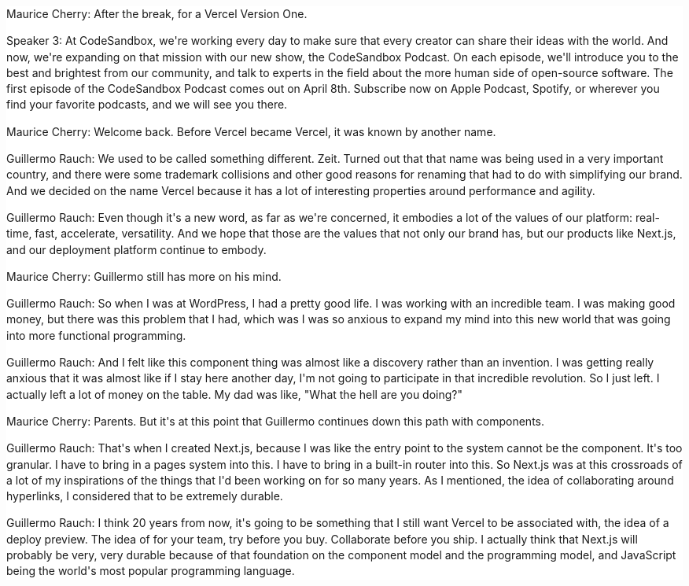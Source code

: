 Maurice Cherry:
After the break, for a Vercel Version One.

Speaker 3:
At CodeSandbox, we're working every day to make sure that every creator can share their ideas with the world. And now, we're expanding on that mission with our new show, the CodeSandbox Podcast. On each episode, we'll introduce you to the best and brightest from our community, and talk to experts in the field about the more human side of open-source software. The first episode of the CodeSandbox Podcast comes out on April 8th. Subscribe now on Apple Podcast, Spotify, or wherever you find your favorite podcasts, and we will see you there.

Maurice Cherry:
Welcome back. Before Vercel became Vercel, it was known by another name.

Guillermo Rauch:
We used to be called something different. Zeit. Turned out that that name was being used in a very important country, and there were some trademark collisions and other good reasons for renaming that had to do with simplifying our brand. And we decided on the name Vercel because it has a lot of interesting properties around performance and agility.

Guillermo Rauch:
Even though it's a new word, as far as we're concerned, it embodies a lot of the values of our platform: real-time, fast, accelerate, versatility. And we hope that those are the values that not only our brand has, but our products like Next.js, and our deployment platform continue to embody.

Maurice Cherry:
Guillermo still has more on his mind.

Guillermo Rauch:
So when I was at WordPress, I had a pretty good life. I was working with an incredible team. I was making good money, but there was this problem that I had, which was I was so anxious to expand my mind into this new world that was going into more functional programming.

Guillermo Rauch:
And I felt like this component thing was almost like a discovery rather than an invention. I was getting really anxious that it was almost like if I stay here another day, I'm not going to participate in that incredible revolution. So I just left. I actually left a lot of money on the table. My dad was like, "What the hell are you doing?"

Maurice Cherry:
Parents. But it's at this point that Guillermo continues down this path with components.

Guillermo Rauch:
That's when I created Next.js, because I was like the entry point to the system cannot be the component. It's too granular. I have to bring in a pages system into this. I have to bring in a built-in router into this. So Next.js was at this crossroads of a lot of my inspirations of the things that I'd been working on for so many years. As I mentioned, the idea of collaborating around hyperlinks, I considered that to be extremely durable.

Guillermo Rauch:
I think 20 years from now, it's going to be something that I still want Vercel to be associated with, the idea of a deploy preview. The idea of for your team, try before you buy. Collaborate before you ship. I actually think that Next.js will probably be very, very durable because of that foundation on the component model and the programming model, and JavaScript being the world's most popular programming language.
